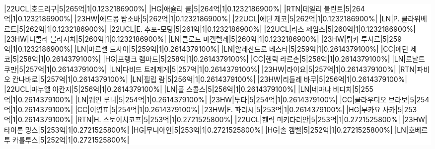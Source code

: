 |22UCL|호드리구|5|265억|1|0.1232186900%|
|HG|애슐리 콜|5|264억|1|0.1232186900%|
|RTN|데일리 블린트|5|264억|1|0.1232186900%|
|23HW|에드몽 탑소바|5|262억|1|0.1232186900%|
|22UCL|에딘 제코|5|262억|1|0.1232186900%|
|LN|P. 클라위베르트|5|262억|1|0.1232186900%|
|22UCL|E. 추포-모팅|5|261억|1|0.1232186900%|
|22UCL|리스 제임스|5|260억|1|0.1232186900%|
|23HW|니콜라 블라시치|5|260억|1|0.1232186900%|
|LN|클로드 마켈렐레|5|260억|1|0.1232186900%|
|23HW|뤼카 투사르|5|259억|1|0.1232186900%|
|LN|마르셀 드사이|5|259억|1|0.2614379100%|
|LN|알레산드로 네스타|5|259억|1|0.2614379100%|
|CC|에딘 제코|5|258억|1|0.2614379100%|
|HG|프랭크 램파드|5|258억|1|0.2614379100%|
|CC|헨릭 라르손|5|258억|1|0.2614379100%|
|LN|로날트 쿠만|5|257억|1|0.2614379100%|
|LN|다비드 트레제게|5|257억|1|0.2614379100%|
|23HW|라이요|5|257억|1|0.2614379100%|
|RTN|파비오 칸나바로|5|257억|1|0.2614379100%|
|LN|필립 람|5|256억|1|0.2614379100%|
|23HW|리들레 바쿠|5|256억|1|0.2614379100%|
|22UCL|마누엘 아칸지|5|256억|1|0.2614379100%|
|LN|폴 스콜스|5|256억|1|0.2614379100%|
|LN|네마냐 비디치|5|255억|1|0.2614379100%|
|LN|웨인 루니|5|254억|1|0.2614379100%|
|23HW|투타|5|254억|1|0.2614379100%|
|CC|클라우디오 브라보|5|254억|1|0.2614379100%|
|CC|이영표|5|254억|1|0.2614379100%|
|23HW|F. 파리시|5|253억|1|0.2614379100%|
|HG|부카요 사카|5|253억|1|0.2614379100%|
|RTN|H. 스토이치코프|5|253억|1|0.2721525800%|
|22UCL|헨릭 미키타리안|5|253억|1|0.2721525800%|
|23HW|타이론 밍스|5|253억|1|0.2721525800%|
|HG|무니아인|5|253억|1|0.2721525800%|
|HG|솔 캠벨|5|252억|1|0.2721525800%|
|LN|호베르투 카를루스|5|252억|1|0.2721525800%|